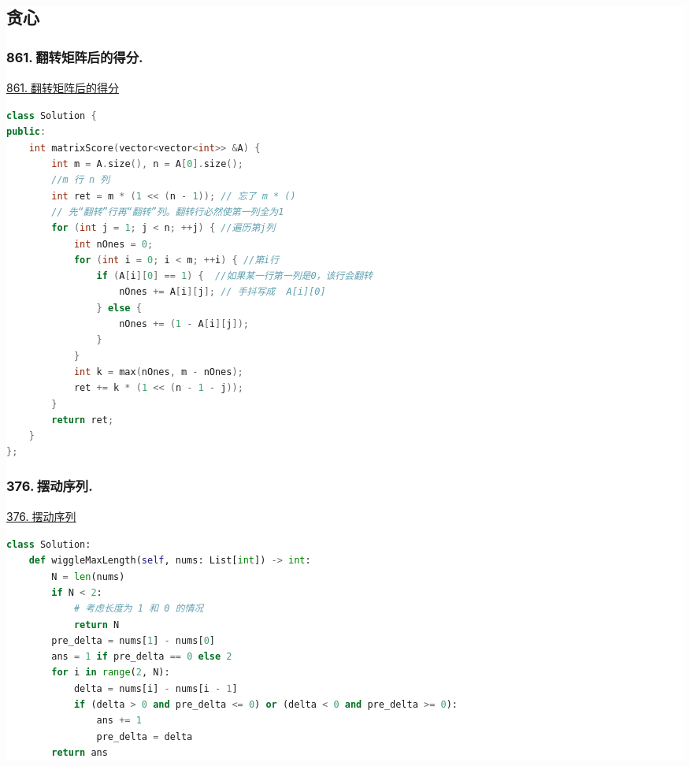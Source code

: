 
## 贪心

### 861. 翻转矩阵后的得分.

[861. 翻转矩阵后的得分](https://leetcode-cn.com/problems/score-after-flipping-matrix/)

```cpp
class Solution {
public:
    int matrixScore(vector<vector<int>> &A) {
        int m = A.size(), n = A[0].size();
        //m 行 n 列
        int ret = m * (1 << (n - 1)); // 忘了 m * ()
        // 先“翻转”行再“翻转”列。翻转行必然使第一列全为1
        for (int j = 1; j < n; ++j) { //遍历第j列
            int nOnes = 0;
            for (int i = 0; i < m; ++i) { //第i行
                if (A[i][0] == 1) {  //如果某一行第一列是0，该行会翻转
                    nOnes += A[i][j]; // 手抖写成  A[i][0]
                } else {
                    nOnes += (1 - A[i][j]);
                }
            }
            int k = max(nOnes, m - nOnes);
            ret += k * (1 << (n - 1 - j));
        }
        return ret;
    }
};
```

### 376. 摆动序列.

[376. 摆动序列](https://leetcode-cn.com/problems/wiggle-subsequence/)



```python
class Solution:
    def wiggleMaxLength(self, nums: List[int]) -> int:
        N = len(nums)
        if N < 2:
            # 考虑长度为 1 和 0 的情况
            return N
        pre_delta = nums[1] - nums[0]
        ans = 1 if pre_delta == 0 else 2
        for i in range(2, N):
            delta = nums[i] - nums[i - 1]
            if (delta > 0 and pre_delta <= 0) or (delta < 0 and pre_delta >= 0):
                ans += 1
                pre_delta = delta
        return ans
```
